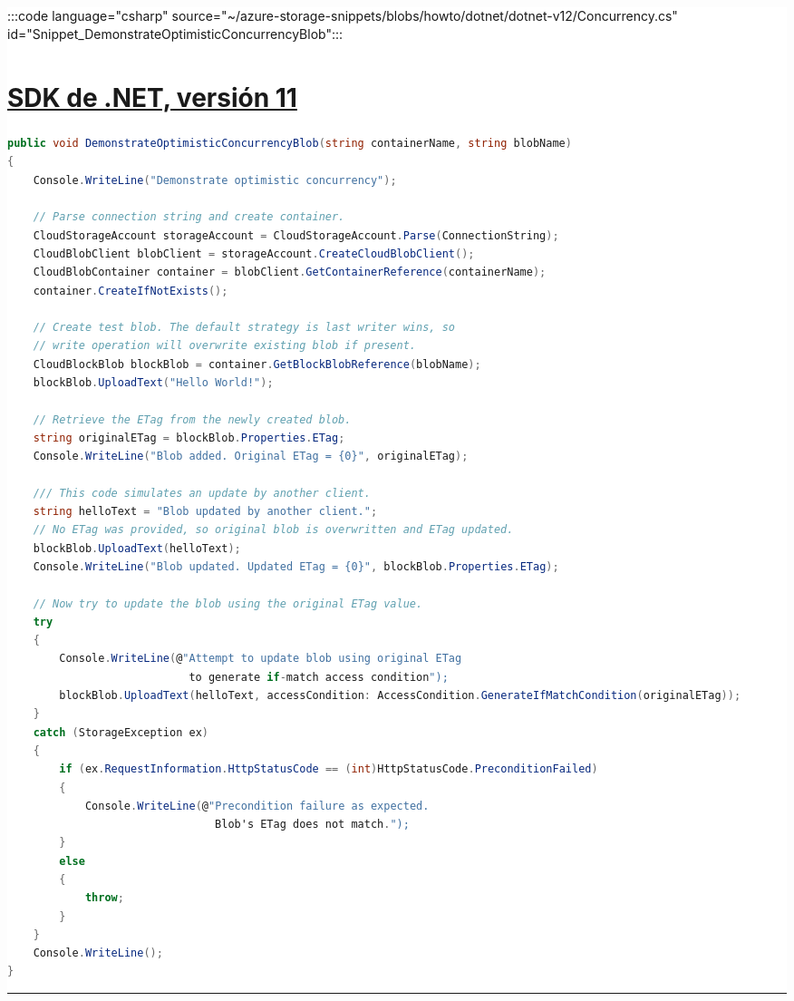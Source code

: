 :::code language="csharp" source="~/azure-storage-snippets/blobs/howto/dotnet/dotnet-v12/Concurrency.cs" id="Snippet_DemonstrateOptimisticConcurrencyBlob":::

# <a name="net-v11-sdk"></a>[SDK de .NET, versión 11](#tab/dotnetv11)

```csharp
public void DemonstrateOptimisticConcurrencyBlob(string containerName, string blobName)
{
    Console.WriteLine("Demonstrate optimistic concurrency");

    // Parse connection string and create container.
    CloudStorageAccount storageAccount = CloudStorageAccount.Parse(ConnectionString);
    CloudBlobClient blobClient = storageAccount.CreateCloudBlobClient();
    CloudBlobContainer container = blobClient.GetContainerReference(containerName);
    container.CreateIfNotExists();

    // Create test blob. The default strategy is last writer wins, so
    // write operation will overwrite existing blob if present.
    CloudBlockBlob blockBlob = container.GetBlockBlobReference(blobName);
    blockBlob.UploadText("Hello World!");

    // Retrieve the ETag from the newly created blob.
    string originalETag = blockBlob.Properties.ETag;
    Console.WriteLine("Blob added. Original ETag = {0}", originalETag);

    /// This code simulates an update by another client.
    string helloText = "Blob updated by another client.";
    // No ETag was provided, so original blob is overwritten and ETag updated.
    blockBlob.UploadText(helloText);
    Console.WriteLine("Blob updated. Updated ETag = {0}", blockBlob.Properties.ETag);

    // Now try to update the blob using the original ETag value.
    try
    {
        Console.WriteLine(@"Attempt to update blob using original ETag
                            to generate if-match access condition");
        blockBlob.UploadText(helloText, accessCondition: AccessCondition.GenerateIfMatchCondition(originalETag));
    }
    catch (StorageException ex)
    {
        if (ex.RequestInformation.HttpStatusCode == (int)HttpStatusCode.PreconditionFailed)
        {
            Console.WriteLine(@"Precondition failure as expected.
                                Blob's ETag does not match.");
        }
        else
        {
            throw;
        }
    }
    Console.WriteLine();
}
```

---